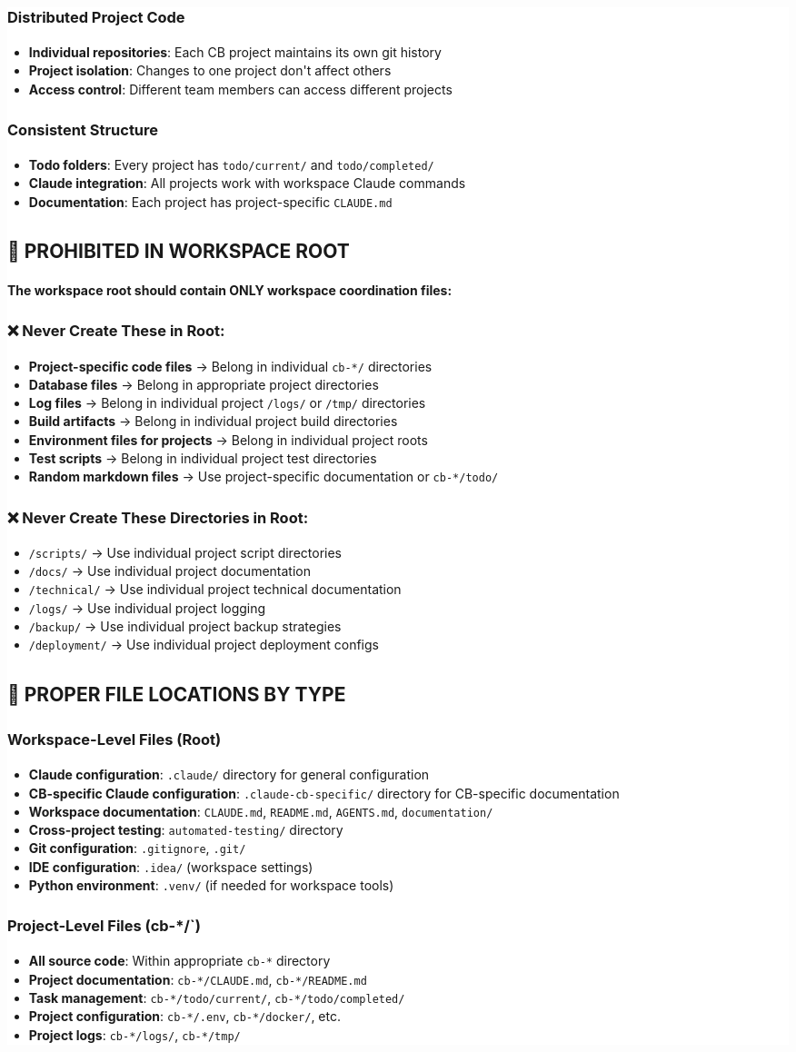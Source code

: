 ### Distributed Project Code
- **Individual repositories**: Each CB project maintains its own git history
- **Project isolation**: Changes to one project don't affect others
- **Access control**: Different team members can access different projects

### Consistent Structure
- **Todo folders**: Every project has `todo/current/` and `todo/completed/`
- **Claude integration**: All projects work with workspace Claude commands
- **Documentation**: Each project has project-specific `CLAUDE.md`

## 🚫 **PROHIBITED IN WORKSPACE ROOT**

**The workspace root should contain ONLY workspace coordination files:**

### ❌ Never Create These in Root:
- **Project-specific code files** → Belong in individual `cb-*/` directories
- **Database files** → Belong in appropriate project directories
- **Log files** → Belong in individual project `/logs/` or `/tmp/` directories
- **Build artifacts** → Belong in individual project build directories
- **Environment files for projects** → Belong in individual project roots
- **Test scripts** → Belong in individual project test directories
- **Random markdown files** → Use project-specific documentation or `cb-*/todo/`

### ❌ Never Create These Directories in Root:
- `/scripts/` → Use individual project script directories
- `/docs/` → Use individual project documentation
- `/technical/` → Use individual project technical documentation
- `/logs/` → Use individual project logging
- `/backup/` → Use individual project backup strategies
- `/deployment/` → Use individual project deployment configs

## 📁 **PROPER FILE LOCATIONS BY TYPE**

### Workspace-Level Files (Root)
- **Claude configuration**: `.claude/` directory for general configuration
- **CB-specific Claude configuration**: `.claude-cb-specific/` directory for CB-specific documentation
- **Workspace documentation**: `CLAUDE.md`, `README.md`, `AGENTS.md`, `documentation/`
- **Cross-project testing**: `automated-testing/` directory
- **Git configuration**: `.gitignore`, `.git/`
- **IDE configuration**: `.idea/` (workspace settings)
- **Python environment**: `.venv/` (if needed for workspace tools)

### Project-Level Files (cb-*/`)
- **All source code**: Within appropriate `cb-*` directory
- **Project documentation**: `cb-*/CLAUDE.md`, `cb-*/README.md`
- **Task management**: `cb-*/todo/current/`, `cb-*/todo/completed/`
- **Project configuration**: `cb-*/.env`, `cb-*/docker/`, etc.
- **Project logs**: `cb-*/logs/`, `cb-*/tmp/`
